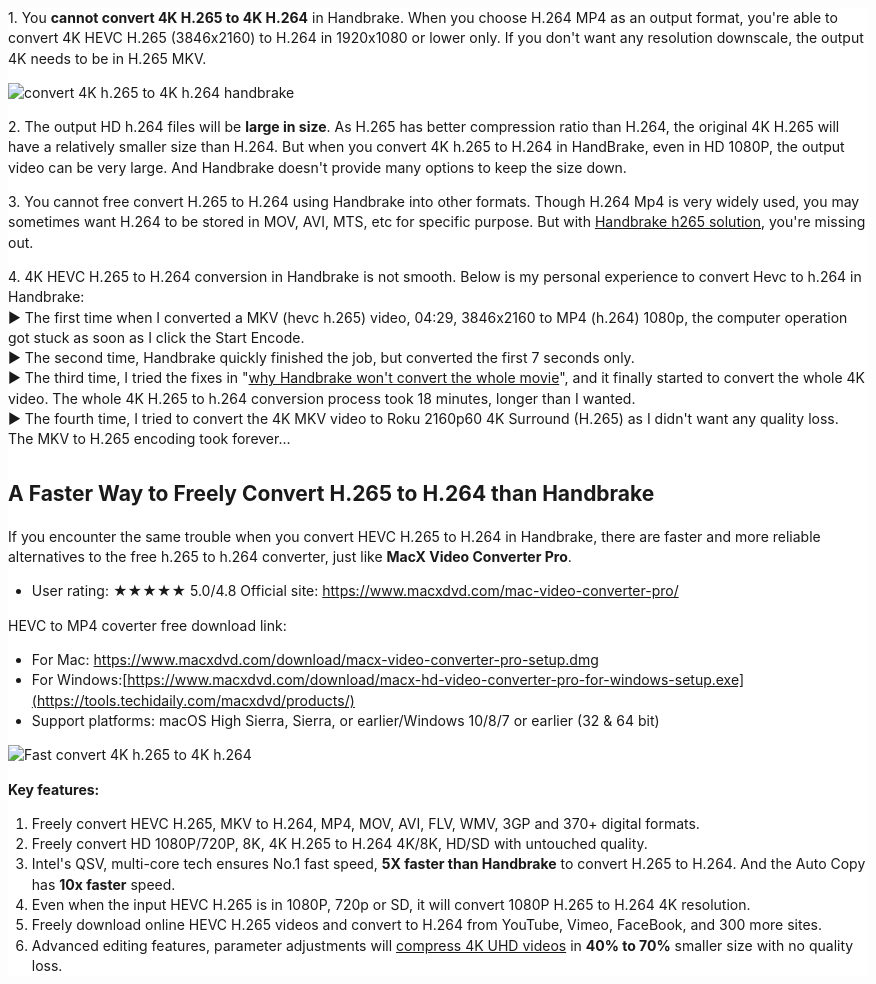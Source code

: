 1\. You **cannot convert 4K H.265 to 4K H.264** in Handbrake. When you choose H.264 MP4 as an output format, you're able to convert 4K HEVC H.265 (3846x2160) to H.264 in 1920x1080 or lower only. If you don't want any resolution downscale, the output 4K needs to be in H.265 MKV. 

![convert 4K h.265 to 4K h.264  handbrake](https://www.macxdvd.com/mac-dvd-video-converter-how-to/article-image/h265-h264-hb.png) 

2\. The output HD h.264 files will be **large in size**. As H.265 has better compression ratio than H.264, the original 4K H.265 will have a relatively smaller size than H.264\. But when you convert 4K h.265 to H.264 in HandBrake, even in HD 1080P, the output video can be very large. And Handbrake doesn't provide many options to keep the size down. 

3\. You cannot free convert H.265 to H.264 using Handbrake into other formats. Though H.264 Mp4 is very widely used, you may sometimes want H.264 to be stored in MOV, AVI, MTS, etc for specific purpose. But with [Handbrake h265 solution](https://tools.techidaily.com/macxdvd/products/), you're missing out.

4\. 4K HEVC H.265 to H.264 conversion in Handbrake is not smooth. Below is my personal experience to convert Hevc to h.264 in Handbrake:  
▶ The first time when I converted a MKV (hevc h.265) video, 04:29, 3846x2160 to MP4 (h.264) 1080p, the computer operation got stuck as soon as I click the Start Encode.  
▶ The second time, Handbrake quickly finished the job, but converted the first 7 seconds only.   
▶ The third time, I tried the fixes in "[why Handbrake won't convert the whole movie](https://tools.techidaily.com/macxdvd/products/)", and it finally started to convert the whole 4K video. The whole 4K H.265 to h.264 conversion process took 18 minutes, longer than I wanted.   
▶ The fourth time, I tried to convert the 4K MKV video to Roku 2160p60 4K Surround (H.265) as I didn't want any quality loss. The MKV to H.265 encoding took forever...

## A Faster Way to Freely Convert H.265 to H.264 than Handbrake

If you encounter the same trouble when you convert HEVC H.265 to H.264 in Handbrake, there are faster and more reliable alternatives to the free h.265 to h.264 converter, just like **MacX Video Converter Pro**. 

* User rating: ★★★★★ 5.0/4.8
Official site: <https://www.macxdvd.com/mac-video-converter-pro/> 

HEVC to MP4 coverter free download link: 

* For Mac: <https://www.macxdvd.com/download/macx-video-converter-pro-setup.dmg>
* For Windows:[https://www.macxdvd.com/download/macx-hd-video-converter-pro-for-windows-setup.exe](https://tools.techidaily.com/macxdvd/products/)
* Support platforms: macOS High Sierra, Sierra, or earlier/Windows 10/8/7 or earlier (32 & 64 bit)

![Fast convert 4K h.265 to 4K h.264](https://www.macxdvd.com/mac-dvd-video-converter-how-to/article-image/convert-to-h264-video.png) 

**Key features:**

1. Freely convert HEVC H.265, MKV to H.264, MP4, MOV, AVI, FLV, WMV, 3GP and 370+ digital formats.
2. Freely convert HD 1080P/720P, 8K, 4K H.265 to H.264 4K/8K, HD/SD with untouched quality.
3. Intel's QSV, multi-core tech ensures No.1 fast speed, **5X faster than Handbrake** to convert H.265 to H.264\. And the Auto Copy has **10x faster** speed.
4. Even when the input HEVC H.265 is in 1080P, 720p or SD, it will convert 1080P H.265 to H.264 4K resolution.
5. Freely download online HEVC H.265 videos and convert to H.264 from YouTube, Vimeo, FaceBook, and 300 more sites.
6. Advanced editing features, parameter adjustments will [compress 4K UHD videos](https://tools.techidaily.com/macxdvd/products/) in **40% to 70%** smaller size with no quality loss.
